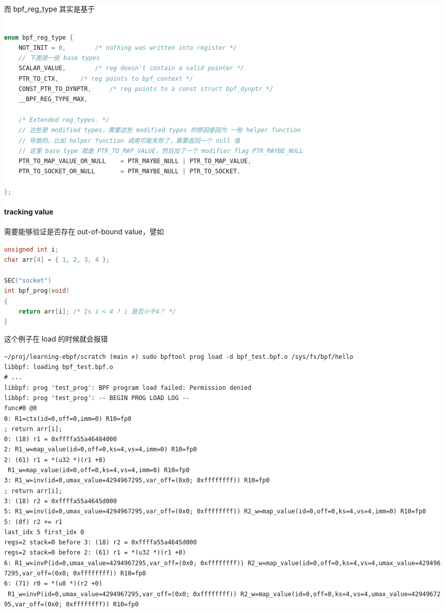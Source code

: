 而 bpf_reg_type 其实是基于 

```c

enum bpf_reg_type {
	NOT_INIT = 0,		 /* nothing was written into register */
    // 下面是一些 base types
	SCALAR_VALUE,		 /* reg doesn't contain a valid pointer */
	PTR_TO_CTX,		 /* reg points to bpf_context */
	CONST_PTR_TO_DYNPTR,	 /* reg points to a const struct bpf_dynptr */
	__BPF_REG_TYPE_MAX,

	/* Extended reg_types. */
    // 这些是 modified types，需要这些 modified types 的原因是因为 一些 helper function
    // 导致的，比如 helper function 调用可能失败了，需要返回一个 null 值
    // 这里 base type 就是 PTR_TO_MAP_VALUE，然后加了一个 modifier flag PTR_MAYBE_NULL
	PTR_TO_MAP_VALUE_OR_NULL	= PTR_MAYBE_NULL | PTR_TO_MAP_VALUE,
	PTR_TO_SOCKET_OR_NULL		= PTR_MAYBE_NULL | PTR_TO_SOCKET,
    
};
```



#### tracking value

需要能够验证是否存在 out-of-bound value，譬如

```c
unsigned int i;
char arr[4] = { 1, 2, 3, 4 };

SEC("socket")
int bpf_prog(void)
{
	return arr[i]; /* Is i < 4 ? i 是否小于4？ */
}
```

这个例子在 load 的时候就会报错

```shell
~/proj/learning-ebpf/scratch (main ✗) sudo bpftool prog load -d bpf_test.bpf.o /sys/fs/bpf/hello
libbpf: loading bpf_test.bpf.o
# ...
libbpf: prog 'test_prog': BPF program load failed: Permission denied
libbpf: prog 'test_prog': -- BEGIN PROG LOAD LOG --
func#0 @0
0: R1=ctx(id=0,off=0,imm=0) R10=fp0
; return arr[i];
0: (18) r1 = 0xffffa55a46484000
2: R1_w=map_value(id=0,off=0,ks=4,vs=4,imm=0) R10=fp0
2: (61) r1 = *(u32 *)(r1 +0)
 R1_w=map_value(id=0,off=0,ks=4,vs=4,imm=0) R10=fp0
3: R1_w=inv(id=0,umax_value=4294967295,var_off=(0x0; 0xffffffff)) R10=fp0
; return arr[i];
3: (18) r2 = 0xffffa55a4645d000
5: R1_w=inv(id=0,umax_value=4294967295,var_off=(0x0; 0xffffffff)) R2_w=map_value(id=0,off=0,ks=4,vs=4,imm=0) R10=fp0
5: (0f) r2 += r1
last_idx 5 first_idx 0
regs=2 stack=0 before 3: (18) r2 = 0xffffa55a4645d000
regs=2 stack=0 before 2: (61) r1 = *(u32 *)(r1 +0)
6: R1_w=invP(id=0,umax_value=4294967295,var_off=(0x0; 0xffffffff)) R2_w=map_value(id=0,off=0,ks=4,vs=4,umax_value=4294967295,var_off=(0x0; 0xffffffff)) R10=fp0
6: (71) r0 = *(u8 *)(r2 +0)
 R1_w=invP(id=0,umax_value=4294967295,var_off=(0x0; 0xffffffff)) R2_w=map_value(id=0,off=0,ks=4,vs=4,umax_value=4294967295,var_off=(0x0; 0xffffffff)) R10=fp0
```